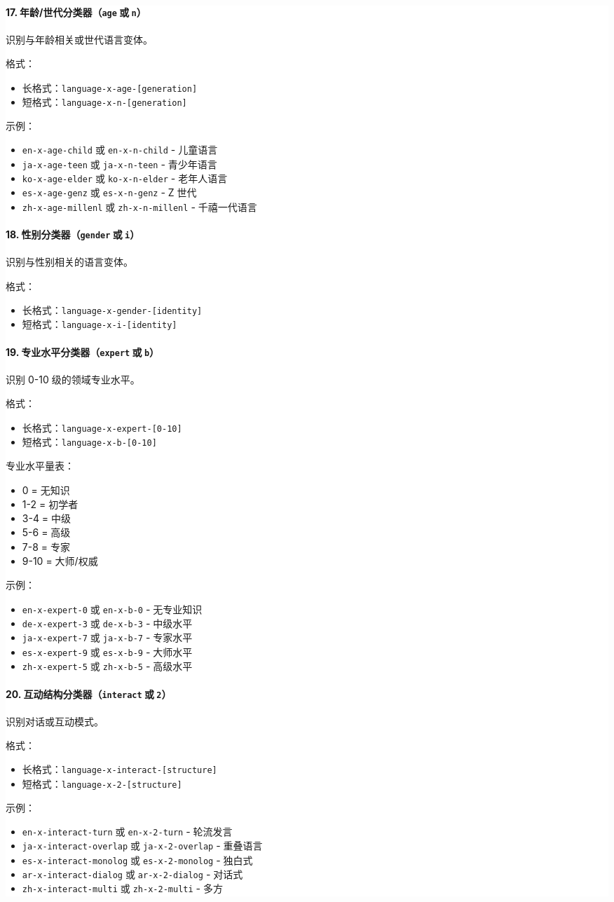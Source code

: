 #### 17. 年龄/世代分类器（`age` 或 `n`）
识别与年龄相关或世代语言变体。

格式：
- 长格式：`language-x-age-[generation]`
- 短格式：`language-x-n-[generation]`

示例：
- `en-x-age-child` 或 `en-x-n-child` - 儿童语言
- `ja-x-age-teen` 或 `ja-x-n-teen` - 青少年语言
- `ko-x-age-elder` 或 `ko-x-n-elder` - 老年人语言
- `es-x-age-genz` 或 `es-x-n-genz` - Z 世代
- `zh-x-age-millenl` 或 `zh-x-n-millenl` - 千禧一代语言

#### 18. 性别分类器（`gender` 或 `i`）
识别与性别相关的语言变体。

格式：
- 长格式：`language-x-gender-[identity]`
- 短格式：`language-x-i-[identity]`

#### 19. 专业水平分类器（`expert` 或 `b`）
识别 0-10 级的领域专业水平。

格式：
- 长格式：`language-x-expert-[0-10]`
- 短格式：`language-x-b-[0-10]`

专业水平量表：
- 0 = 无知识
- 1-2 = 初学者
- 3-4 = 中级
- 5-6 = 高级
- 7-8 = 专家
- 9-10 = 大师/权威

示例：
- `en-x-expert-0` 或 `en-x-b-0` - 无专业知识
- `de-x-expert-3` 或 `de-x-b-3` - 中级水平
- `ja-x-expert-7` 或 `ja-x-b-7` - 专家水平
- `es-x-expert-9` 或 `es-x-b-9` - 大师水平
- `zh-x-expert-5` 或 `zh-x-b-5` - 高级水平

#### 20. 互动结构分类器（`interact` 或 `2`）
识别对话或互动模式。

格式：
- 长格式：`language-x-interact-[structure]`
- 短格式：`language-x-2-[structure]`

示例：
- `en-x-interact-turn` 或 `en-x-2-turn` - 轮流发言
- `ja-x-interact-overlap` 或 `ja-x-2-overlap` - 重叠语言
- `es-x-interact-monolog` 或 `es-x-2-monolog` - 独白式
- `ar-x-interact-dialog` 或 `ar-x-2-dialog` - 对话式
- `zh-x-interact-multi` 或 `zh-x-2-multi` - 多方
